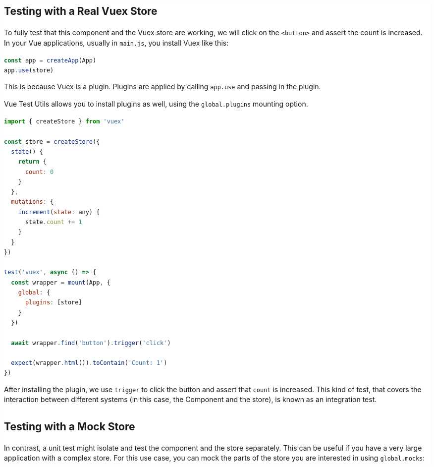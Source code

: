 ## Testing with a Real Vuex Store

To fully test that this component and the Vuex store are working, we will click on the `<button>` and assert the count is increased. In your Vue applications, usually in `main.js`, you install Vuex like this:

```js
const app = createApp(App)
app.use(store)
```

This is because Vuex is a plugin. Plugins are applied by calling `app.use` and passing in the plugin.

Vue Test Utils allows you to install plugins as well, using the `global.plugins` mounting option.

```js
import { createStore } from 'vuex'

const store = createStore({
  state() {
    return {
      count: 0
    }
  },
  mutations: {
    increment(state: any) {
      state.count += 1
    }
  }
})

test('vuex', async () => {
  const wrapper = mount(App, {
    global: {
      plugins: [store]
    }
  })

  await wrapper.find('button').trigger('click')

  expect(wrapper.html()).toContain('Count: 1')
})
```

After installing the plugin, we use `trigger` to click the button and assert that `count` is increased. This kind of test, that covers the interaction between different systems (in this case, the Component and the store), is known as an integration test.

## Testing with a Mock Store

In contrast, a unit test might isolate and test the component and the store separately. This can be useful if you have a very large application with a complex store. For this use case, you can mock the parts of the store you are interested in using `global.mocks`:
